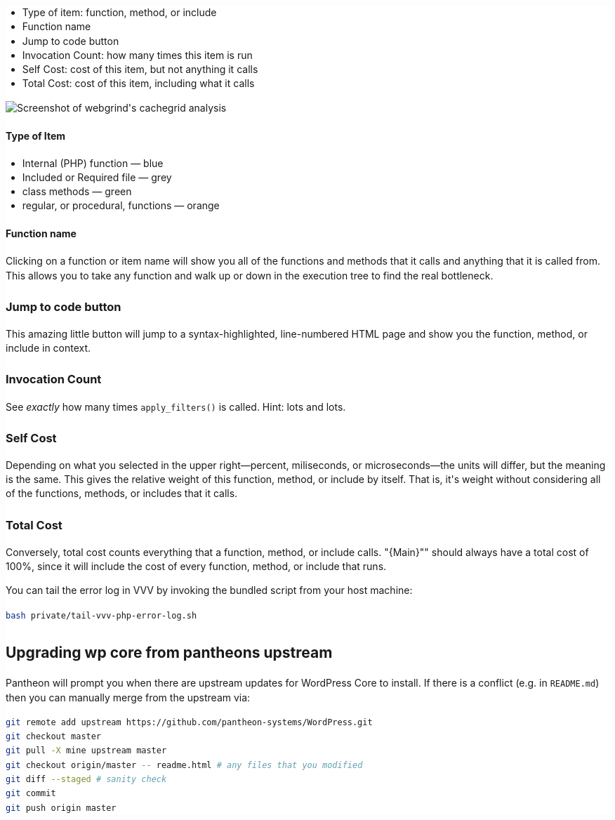 * Type of item: function, method, or include
* Function name
* Jump to code button
* Invocation Count: how many times this item is run
* Self Cost: cost of this item, but not anything it calls
* Total Cost: cost of this item, including what it calls

![Screenshot of webgrind's cachegrid analysis](https://raw.github.com/wiki/varying-vagrant-vagrants/vvv/media/webgrind-example.png)

#### Type of Item
* Internal (PHP) function — blue
* Included or Required file — grey
* class methods — green
* regular, or procedural, functions — orange

#### Function name
Clicking on a function or item name will show you all of the functions and methods that it calls and anything that it is called from. This allows you to take any function and walk up or down in the execution tree to find the real bottleneck.

### Jump to code button
This amazing little button will jump to a syntax-highlighted, line-numbered HTML page and show you the function, method, or include in context.

### Invocation Count
See _exactly_ how many times `apply_filters()` is called. Hint: lots and lots.

### Self Cost
Depending on what you selected in the upper right—percent, miliseconds, or microseconds—the units will differ, but the meaning is the same. This gives the relative weight of this function, method, or include by itself. That is, it's weight without considering all of the functions, methods, or includes that it calls.

### Total Cost
Conversely, total cost counts everything that a function, method, or include calls. "{Main}"" should always have a total cost of 100%, since it will include the cost of every function, method, or include that runs.

You can tail the error log in VVV by invoking the bundled script from your host machine:

```bash
bash private/tail-vvv-php-error-log.sh
```


## Upgrading wp core from pantheons upstream

Pantheon will prompt you when there are upstream updates for WordPress Core to install. If there is a conflict (e.g. in `README.md`) then you can manually merge from the upstream via:

```bash
git remote add upstream https://github.com/pantheon-systems/WordPress.git
git checkout master
git pull -X mine upstream master
git checkout origin/master -- readme.html # any files that you modified
git diff --staged # sanity check
git commit
git push origin master
```

